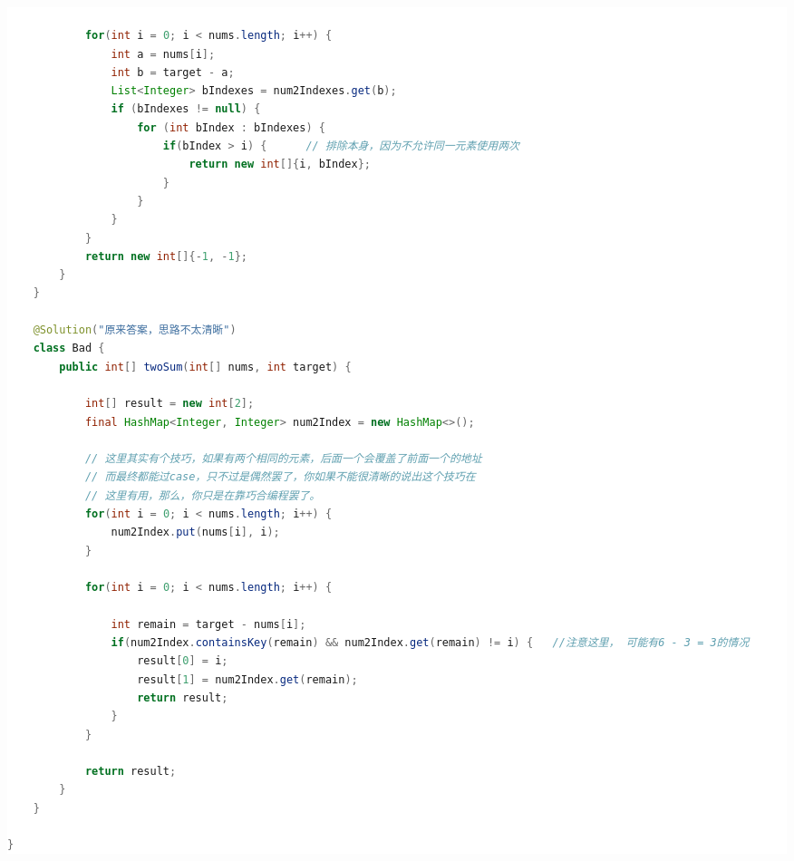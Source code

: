 ```java

            for(int i = 0; i < nums.length; i++) {
                int a = nums[i];
                int b = target - a;
                List<Integer> bIndexes = num2Indexes.get(b);
                if (bIndexes != null) {
                    for (int bIndex : bIndexes) {
                        if(bIndex > i) {      // 排除本身，因为不允许同一元素使用两次
                            return new int[]{i, bIndex};
                        }
                    }
                }
            }
            return new int[]{-1, -1};
        }
    }

    @Solution("原来答案，思路不太清晰")
    class Bad {
        public int[] twoSum(int[] nums, int target) {

            int[] result = new int[2];
            final HashMap<Integer, Integer> num2Index = new HashMap<>();

            // 这里其实有个技巧，如果有两个相同的元素，后面一个会覆盖了前面一个的地址
            // 而最终都能过case，只不过是偶然罢了，你如果不能很清晰的说出这个技巧在
            // 这里有用，那么，你只是在靠巧合编程罢了。
            for(int i = 0; i < nums.length; i++) {
                num2Index.put(nums[i], i);
            }

            for(int i = 0; i < nums.length; i++) {

                int remain = target - nums[i];
                if(num2Index.containsKey(remain) && num2Index.get(remain) != i) {   //注意这里， 可能有6 - 3 = 3的情况
                    result[0] = i;
                    result[1] = num2Index.get(remain);
                    return result;
                }
            }

            return result;
        }
    }

}
```

